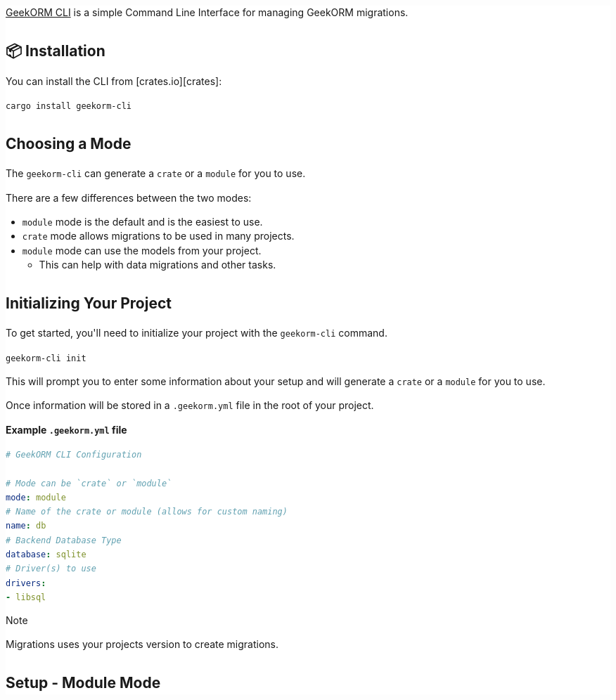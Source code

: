 [GeekORM CLI][crates-io] is a simple Command Line Interface for managing GeekORM migrations.

## 📦 Installation

You can install the CLI from [crates.io][crates]:

```bash
cargo install geekorm-cli
```

## Choosing a Mode

The `geekorm-cli` can generate a `crate` or a `module` for you to use.

There are a few differences between the two modes:

- `module` mode is the default and is the easiest to use.
- `crate` mode allows migrations to be used in many projects.
- `module` mode can use the models from your project.
  - This can help with data migrations and other tasks.

## Initializing Your Project

To get started, you'll need to initialize your project with the `geekorm-cli` command.

```bash
geekorm-cli init
```

This will prompt you to enter some information about your setup and will generate a `crate` or a `module` for you to use.

Once information will be stored in a `.geekorm.yml` file in the root of your project.

**Example `.geekorm.yml` file**

```yaml
# GeekORM CLI Configuration

# Mode can be `crate` or `module`
mode: module
# Name of the crate or module (allows for custom naming)
name: db
# Backend Database Type
database: sqlite
# Driver(s) to use
drivers:
- libsql
```

> [!NOTE]
> Migrations uses your projects version to create migrations.

## Setup - Module Mode


[license]: ../LICENSE
[crates-io]: https://crates.io/crates/geekorm-cli
[rust-lang]: https://www.rust-lang.org/
[github]: https://github.com/42ByteLabs/geekorm
[github-issues]: https://github.com/42ByteLabs/geekorm/issues
